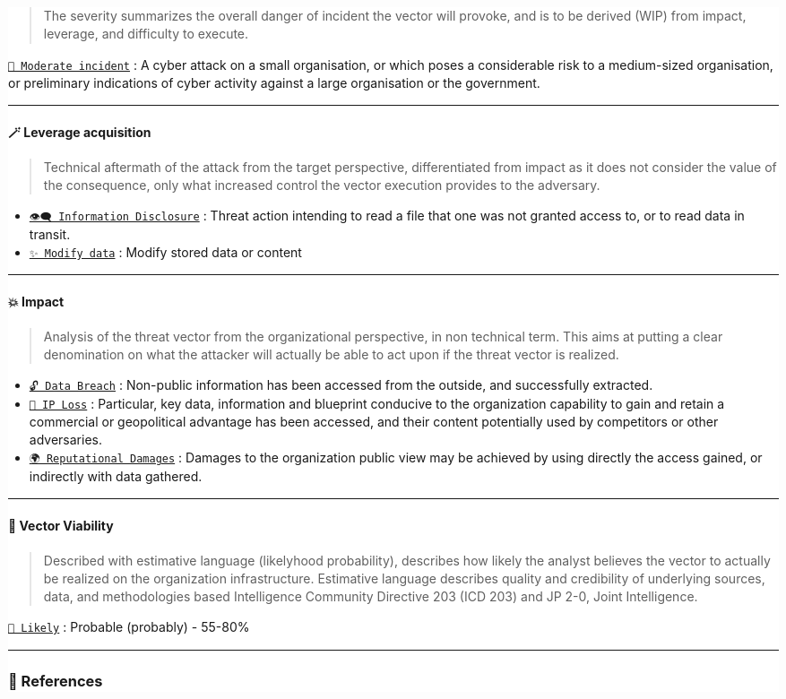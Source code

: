  > The severity summarizes the overall danger of incident the vector will provoke, and is to be derived (WIP) from impact, leverage, and difficulty to execute.

 [`🧨 Moderate incident`](https://www.ncsc.gov.uk/news/new-cyber-attack-categorisation-system-improve-uk-response-incidents) : A cyber attack on a small organisation, or which poses a considerable risk to a medium-sized organisation, or preliminary indications of cyber activity against a large organisation or the government.

---

#### **🪄 Leverage acquisition**

 > Technical aftermath of the attack from the target perspective, differentiated from impact as it does not consider the value of the consequence, only what increased control the vector execution provides to the adversary.

  - [`👁️‍🗨️ Information Disclosure`](https://owasp.org/www-community/Threat_Modeling_Process#stride) : Threat action intending to read a file that one was not granted access to, or to read data in transit.
 - [`✨ Modify data`](https://owasp.org/www-community/Threat_Modeling_Process#stride) : Modify stored data or content

---

#### **💥 Impact**

 > Analysis of the threat vector from the organizational perspective, in non technical term. This aims at putting a clear denomination on what the attacker will actually be able to act upon if the threat vector is realized.

  - [`🔓 Data Breach`](http://veriscommunity.net/enums.html#section-impact) : Non-public information has been accessed from the outside, and successfully extracted.
 - [`🧠 IP Loss`](http://veriscommunity.net/enums.html#section-impact) : Particular, key data, information and blueprint conducive to the organization capability to gain and retain a commercial or geopolitical advantage has been accessed, and their content potentially used by competitors or other adversaries.
 - [`🌍 Reputational Damages`](http://veriscommunity.net/enums.html#section-impact) : Damages to the organization public view may be achieved by using directly the access gained, or indirectly with data gathered.

---

#### **🎲 Vector Viability**

 > Described with estimative language (likelyhood probability), describes how likely the analyst believes the vector to actually be realized on the organization infrastructure. Estimative language describes quality and credibility of underlying sources, data, and methodologies based Intelligence Community Directive 203 (ICD 203) and JP 2-0, Joint Intelligence.

 [`🧐 Likely`](https://www.dni.gov/files/documents/ICD/ICD%20203%20Analytic%20Standards.pdf) : Probable (probably) - 55-80%

---



### 🔗 References
